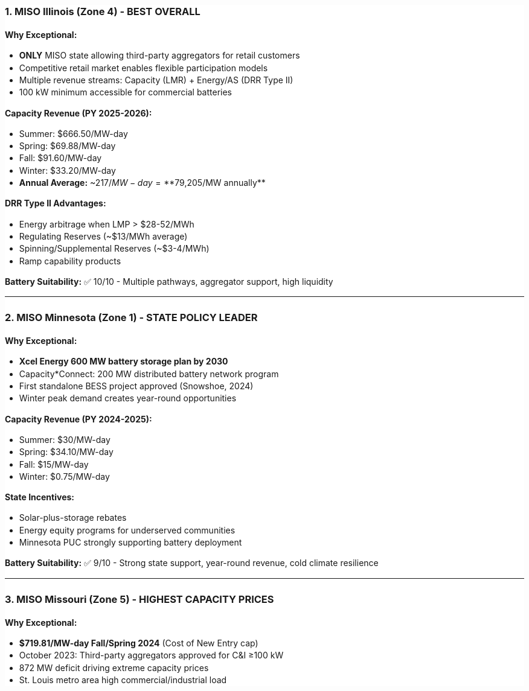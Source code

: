 ### 1. MISO Illinois (Zone 4) - BEST OVERALL
**Why Exceptional:**
- **ONLY** MISO state allowing third-party aggregators for retail customers
- Competitive retail market enables flexible participation models
- Multiple revenue streams: Capacity (LMR) + Energy/AS (DRR Type II)
- 100 kW minimum accessible for commercial batteries

**Capacity Revenue (PY 2025-2026):**
- Summer: $666.50/MW-day
- Spring: $69.88/MW-day
- Fall: $91.60/MW-day
- Winter: $33.20/MW-day
- **Annual Average:** ~$217/MW-day = **$79,205/MW annually**

**DRR Type II Advantages:**
- Energy arbitrage when LMP > $28-52/MWh
- Regulating Reserves (~$13/MWh average)
- Spinning/Supplemental Reserves (~$3-4/MWh)
- Ramp capability products

**Battery Suitability:** ✅ 10/10 - Multiple pathways, aggregator support, high liquidity

---

### 2. MISO Minnesota (Zone 1) - STATE POLICY LEADER
**Why Exceptional:**
- **Xcel Energy 600 MW battery storage plan by 2030**
- Capacity*Connect: 200 MW distributed battery network program
- First standalone BESS project approved (Snowshoe, 2024)
- Winter peak demand creates year-round opportunities

**Capacity Revenue (PY 2024-2025):**
- Summer: $30/MW-day
- Spring: $34.10/MW-day
- Fall: $15/MW-day
- Winter: $0.75/MW-day

**State Incentives:**
- Solar-plus-storage rebates
- Energy equity programs for underserved communities
- Minnesota PUC strongly supporting battery deployment

**Battery Suitability:** ✅ 9/10 - Strong state support, year-round revenue, cold climate resilience

---

### 3. MISO Missouri (Zone 5) - HIGHEST CAPACITY PRICES
**Why Exceptional:**
- **$719.81/MW-day Fall/Spring 2024** (Cost of New Entry cap)
- October 2023: Third-party aggregators approved for C&I ≥100 kW
- 872 MW deficit driving extreme capacity prices
- St. Louis metro area high commercial/industrial load
